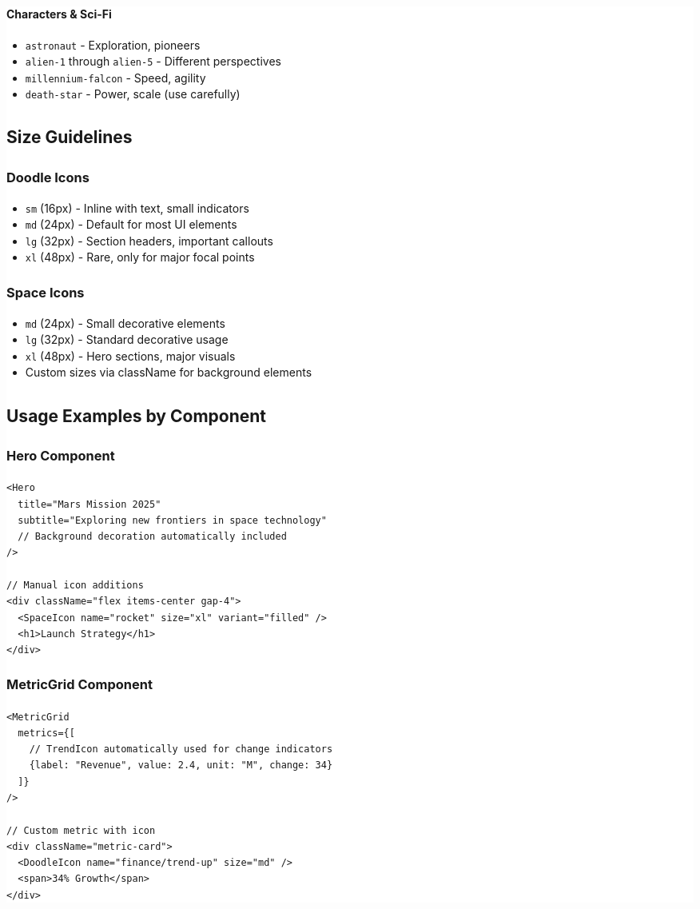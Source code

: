 #### Characters & Sci-Fi
- `astronaut` - Exploration, pioneers
- `alien-1` through `alien-5` - Different perspectives
- `millennium-falcon` - Speed, agility
- `death-star` - Power, scale (use carefully)

## Size Guidelines

### Doodle Icons
- `sm` (16px) - Inline with text, small indicators
- `md` (24px) - Default for most UI elements
- `lg` (32px) - Section headers, important callouts
- `xl` (48px) - Rare, only for major focal points

### Space Icons  
- `md` (24px) - Small decorative elements
- `lg` (32px) - Standard decorative usage
- `xl` (48px) - Hero sections, major visuals
- Custom sizes via className for background elements

## Usage Examples by Component

### Hero Component
```tsx
<Hero 
  title="Mars Mission 2025"
  subtitle="Exploring new frontiers in space technology"
  // Background decoration automatically included
/>

// Manual icon additions
<div className="flex items-center gap-4">
  <SpaceIcon name="rocket" size="xl" variant="filled" />
  <h1>Launch Strategy</h1>
</div>
```

### MetricGrid Component
```tsx
<MetricGrid 
  metrics={[
    // TrendIcon automatically used for change indicators
    {label: "Revenue", value: 2.4, unit: "M", change: 34}
  ]}
/>

// Custom metric with icon
<div className="metric-card">
  <DoodleIcon name="finance/trend-up" size="md" />
  <span>34% Growth</span>
</div>
```
